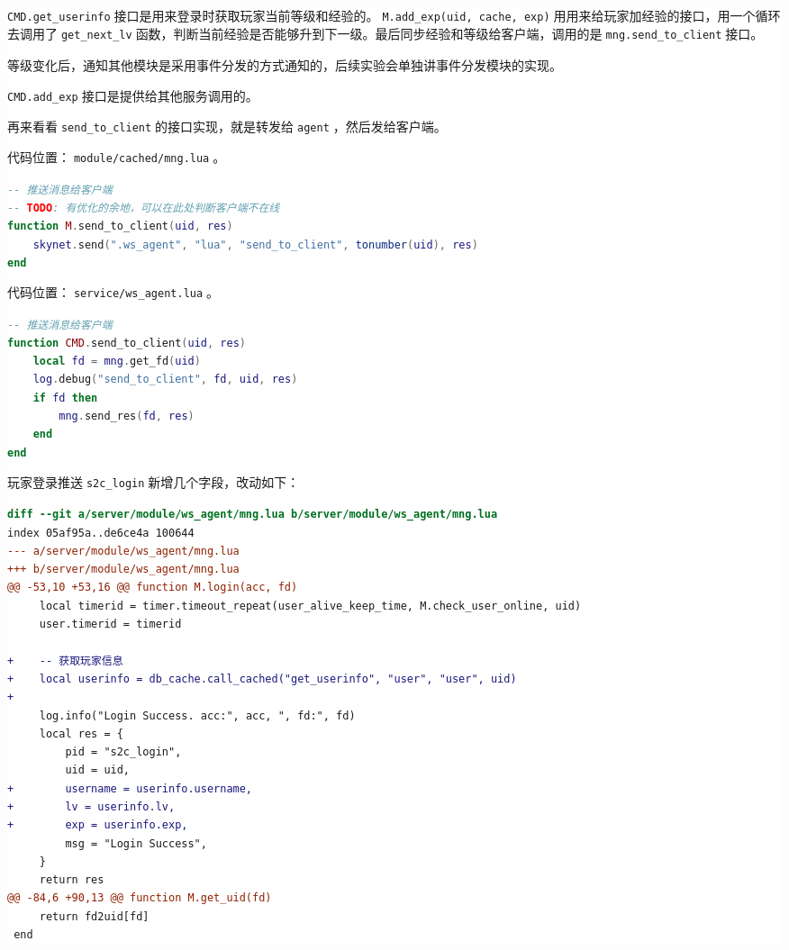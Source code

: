 `CMD.get_userinfo` 接口是用来登录时获取玩家当前等级和经验的。 `M.add_exp(uid, cache, exp)` 用用来给玩家加经验的接口，用一个循环去调用了 `get_next_lv` 函数，判断当前经验是否能够升到下一级。最后同步经验和等级给客户端，调用的是 `mng.send_to_client` 接口。

等级变化后，通知其他模块是采用事件分发的方式通知的，后续实验会单独讲事件分发模块的实现。

`CMD.add_exp` 接口是提供给其他服务调用的。

再来看看 `send_to_client` 的接口实现，就是转发给 `agent` ，然后发给客户端。

代码位置： `module/cached/mng.lua` 。

```lua
-- 推送消息给客户端
-- TODO: 有优化的余地，可以在此处判断客户端不在线
function M.send_to_client(uid, res)
    skynet.send(".ws_agent", "lua", "send_to_client", tonumber(uid), res)
end
```

代码位置： `service/ws_agent.lua` 。

```lua
-- 推送消息给客户端
function CMD.send_to_client(uid, res)
    local fd = mng.get_fd(uid)
    log.debug("send_to_client", fd, uid, res)
    if fd then
        mng.send_res(fd, res)
    end
end
```

玩家登录推送 `s2c_login` 新增几个字段，改动如下：

```diff
diff --git a/server/module/ws_agent/mng.lua b/server/module/ws_agent/mng.lua
index 05af95a..de6ce4a 100644
--- a/server/module/ws_agent/mng.lua
+++ b/server/module/ws_agent/mng.lua
@@ -53,10 +53,16 @@ function M.login(acc, fd)
     local timerid = timer.timeout_repeat(user_alive_keep_time, M.check_user_online, uid)
     user.timerid = timerid

+    -- 获取玩家信息
+    local userinfo = db_cache.call_cached("get_userinfo", "user", "user", uid)
+
     log.info("Login Success. acc:", acc, ", fd:", fd)
     local res = {
         pid = "s2c_login",
         uid = uid,
+        username = userinfo.username,
+        lv = userinfo.lv,
+        exp = userinfo.exp,
         msg = "Login Success",
     }
     return res
@@ -84,6 +90,13 @@ function M.get_uid(fd)
     return fd2uid[fd]
 end
```
